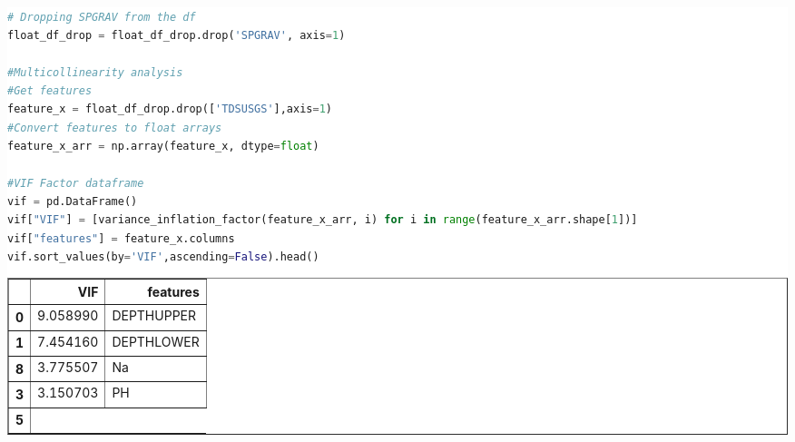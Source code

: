 


```python
# Dropping SPGRAV from the df
float_df_drop = float_df_drop.drop('SPGRAV', axis=1)

#Multicollinearity analysis
#Get features
feature_x = float_df_drop.drop(['TDSUSGS'],axis=1)
#Convert features to float arrays
feature_x_arr = np.array(feature_x, dtype=float)

#VIF Factor dataframe
vif = pd.DataFrame()
vif["VIF"] = [variance_inflation_factor(feature_x_arr, i) for i in range(feature_x_arr.shape[1])]
vif["features"] = feature_x.columns
vif.sort_values(by='VIF',ascending=False).head()
```




<div>
<style scoped>
    .dataframe tbody tr th:only-of-type {
        vertical-align: middle;
    }

    .dataframe tbody tr th {
        vertical-align: top;
    }

    .dataframe thead th {
        text-align: right;
    }
</style>
<table border="1" class="dataframe">
  <thead>
    <tr style="text-align: right;">
      <th></th>
      <th>VIF</th>
      <th>features</th>
    </tr>
  </thead>
  <tbody>
    <tr>
      <th>0</th>
      <td>9.058990</td>
      <td>DEPTHUPPER</td>
    </tr>
    <tr>
      <th>1</th>
      <td>7.454160</td>
      <td>DEPTHLOWER</td>
    </tr>
    <tr>
      <th>8</th>
      <td>3.775507</td>
      <td>Na</td>
    </tr>
    <tr>
      <th>3</th>
      <td>3.150703</td>
      <td>PH</td>
    </tr>
    <tr>
      <th>5</th>